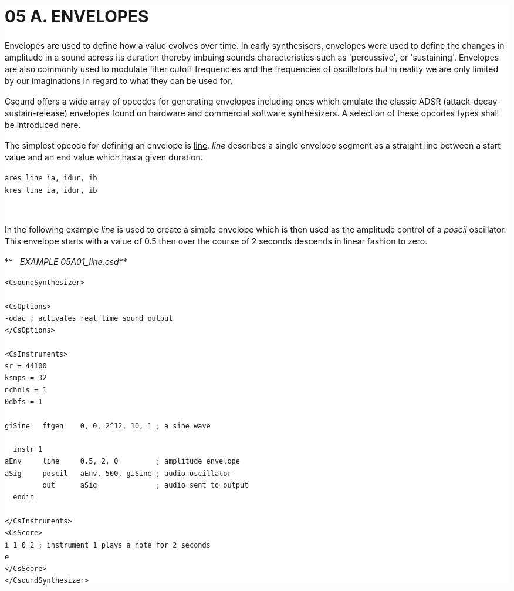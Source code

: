05 A. ENVELOPES
===============

Envelopes are used to define how a value evolves over time. In early
synthesisers, envelopes were used to define the changes in amplitude in
a sound across its duration thereby imbuing sounds characteristics such
as \'percussive\', or \'sustaining\'. Envelopes are also commonly used
to modulate filter cutoff frequencies and the frequencies of oscillators
but in reality we are only limited by our imaginations in regard to what
they can be used for.

Csound offers a wide array of opcodes for generating envelopes including
ones which emulate the classic ADSR (attack-decay-sustain-release)
envelopes found on hardware and commercial software synthesizers. A
selection of these opcodes types shall be introduced here.

The simplest opcode for defining an envelope is
[line](http://www.csounds.com/manual/html/line.html). *line* describes a
single envelope segment as a straight line between a start value and an
end value which has a given duration.

    ares line ia, idur, ib
    kres line ia, idur, ib

 

In the following example *line* is used to create a simple envelope
which is then used as the amplitude control of a *poscil* oscillator.
This envelope starts with a value of 0.5 then over the course of 2
seconds descends in linear fashion to zero.

**   *EXAMPLE 05A01\_line.csd***

    <CsoundSynthesizer>

    <CsOptions>
    -odac ; activates real time sound output
    </CsOptions>

    <CsInstruments>
    sr = 44100
    ksmps = 32
    nchnls = 1
    0dbfs = 1

    giSine   ftgen    0, 0, 2^12, 10, 1 ; a sine wave

      instr 1
    aEnv     line     0.5, 2, 0         ; amplitude envelope
    aSig     poscil   aEnv, 500, giSine ; audio oscillator
             out      aSig              ; audio sent to output
      endin

    </CsInstruments>
    <CsScore>
    i 1 0 2 ; instrument 1 plays a note for 2 seconds
    e
    </CsScore>
    </CsoundSynthesizer>
